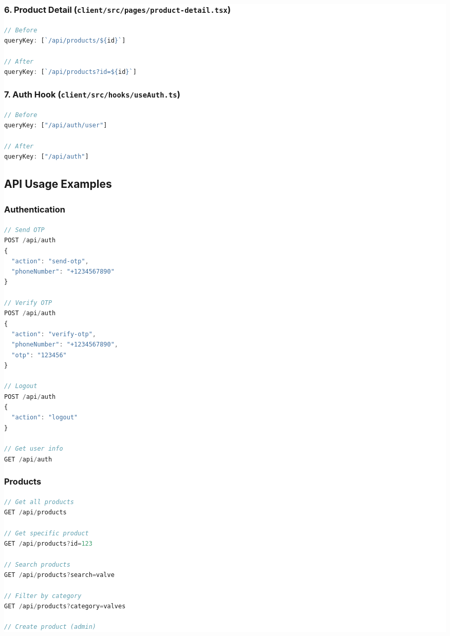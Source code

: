 ### 6. Product Detail (`client/src/pages/product-detail.tsx`)
```javascript
// Before
queryKey: [`/api/products/${id}`]

// After
queryKey: [`/api/products?id=${id}`]
```

### 7. Auth Hook (`client/src/hooks/useAuth.ts`)
```javascript
// Before
queryKey: ["/api/auth/user"]

// After
queryKey: ["/api/auth"]
```

## API Usage Examples

### Authentication
```javascript
// Send OTP
POST /api/auth
{
  "action": "send-otp",
  "phoneNumber": "+1234567890"
}

// Verify OTP
POST /api/auth
{
  "action": "verify-otp",
  "phoneNumber": "+1234567890",
  "otp": "123456"
}

// Logout
POST /api/auth
{
  "action": "logout"
}

// Get user info
GET /api/auth
```

### Products
```javascript
// Get all products
GET /api/products

// Get specific product
GET /api/products?id=123

// Search products
GET /api/products?search=valve

// Filter by category
GET /api/products?category=valves

// Create product (admin)
```